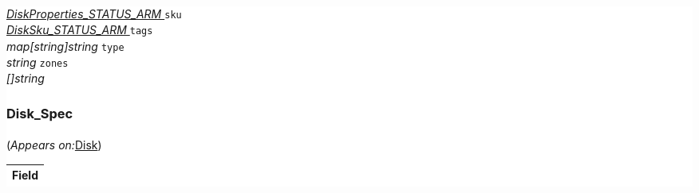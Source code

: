 <em>
<a href="#compute.azure.com/v1beta20200930.DiskProperties_STATUS_ARM">
DiskProperties_STATUS_ARM
</a>
</em>
</td>
<td>
</td>
</tr>
<tr>
<td>
<code>sku</code><br/>
<em>
<a href="#compute.azure.com/v1beta20200930.DiskSku_STATUS_ARM">
DiskSku_STATUS_ARM
</a>
</em>
</td>
<td>
</td>
</tr>
<tr>
<td>
<code>tags</code><br/>
<em>
map[string]string
</em>
</td>
<td>
</td>
</tr>
<tr>
<td>
<code>type</code><br/>
<em>
string
</em>
</td>
<td>
</td>
</tr>
<tr>
<td>
<code>zones</code><br/>
<em>
[]string
</em>
</td>
<td>
</td>
</tr>
</tbody>
</table>
<h3 id="compute.azure.com/v1beta20200930.Disk_Spec">Disk_Spec
</h3>
<p>
(<em>Appears on:</em><a href="#compute.azure.com/v1beta20200930.Disk">Disk</a>)
</p>
<div>
</div>
<table>
<thead>
<tr>
<th>Field</th>